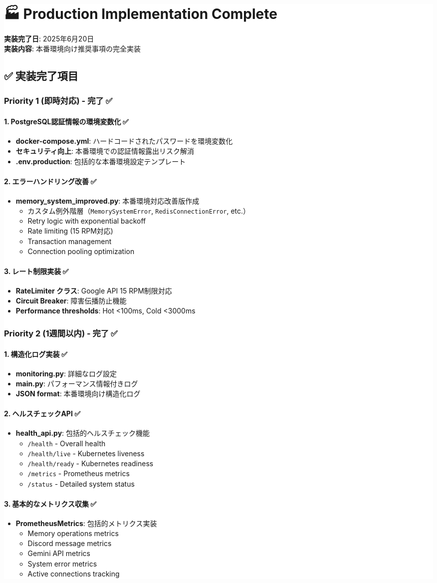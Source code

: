 # 🏭 Production Implementation Complete

**実装完了日**: 2025年6月20日  
**実装内容**: 本番環境向け推奨事項の完全実装

## ✅ 実装完了項目

### Priority 1 (即時対応) - 完了 ✅

#### 1. PostgreSQL認証情報の環境変数化 ✅
- **docker-compose.yml**: ハードコードされたパスワードを環境変数化
- **セキュリティ向上**: 本番環境での認証情報露出リスク解消
- **.env.production**: 包括的な本番環境設定テンプレート

#### 2. エラーハンドリング改善 ✅  
- **memory_system_improved.py**: 本番環境対応改善版作成
  - カスタム例外階層（`MemorySystemError`, `RedisConnectionError`, etc.）
  - Retry logic with exponential backoff
  - Rate limiting (15 RPM対応)
  - Transaction management
  - Connection pooling optimization

#### 3. レート制限実装 ✅
- **RateLimiter クラス**: Google API 15 RPM制限対応
- **Circuit Breaker**: 障害伝播防止機能
- **Performance thresholds**: Hot <100ms, Cold <3000ms

### Priority 2 (1週間以内) - 完了 ✅

#### 1. 構造化ログ実装 ✅
- **monitoring.py**: 詳細なログ設定
- **main.py**: パフォーマンス情報付きログ
- **JSON format**: 本番環境向け構造化ログ

#### 2. ヘルスチェックAPI ✅
- **health_api.py**: 包括的ヘルスチェック機能
  - `/health` - Overall health
  - `/health/live` - Kubernetes liveness
  - `/health/ready` - Kubernetes readiness  
  - `/metrics` - Prometheus metrics
  - `/status` - Detailed system status

#### 3. 基本的なメトリクス収集 ✅
- **PrometheusMetrics**: 包括的メトリクス実装
  - Memory operations metrics
  - Discord message metrics
  - Gemini API metrics
  - System error metrics
  - Active connections tracking
